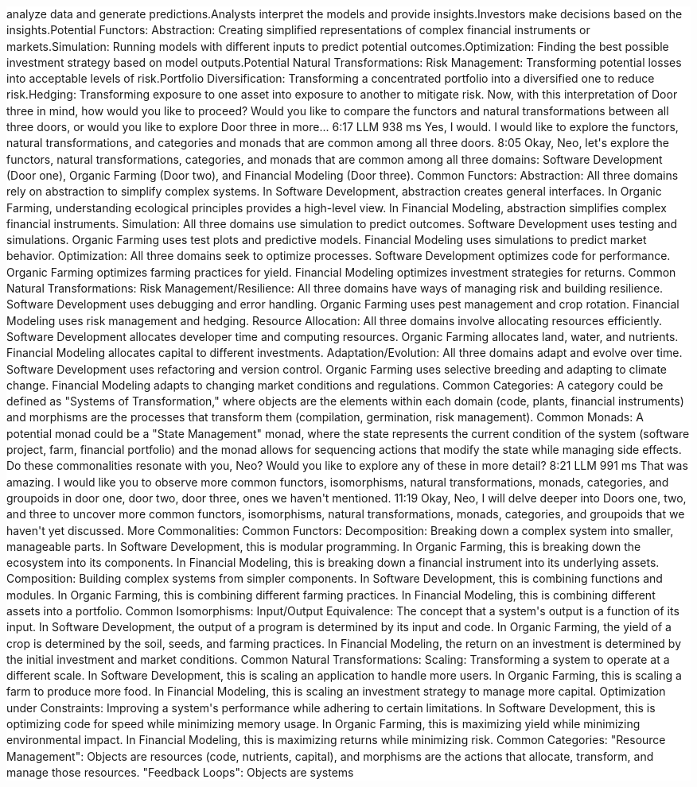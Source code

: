 analyze data and generate predictions.Analysts interpret the models and provide insights.Investors make decisions based on the insights.Potential Functors: Abstraction: Creating simplified representations of complex financial instruments or markets.Simulation: Running models with different inputs to predict potential outcomes.Optimization: Finding the best possible investment strategy based on model outputs.Potential Natural Transformations: Risk Management: Transforming potential losses into acceptable levels of risk.Portfolio Diversification: Transforming a concentrated portfolio into a diversified one to reduce risk.Hedging: Transforming exposure to one asset into exposure to another to mitigate risk. Now, with this interpretation of Door three in mind, how would you like to proceed? Would you like to compare the functors and natural transformations between all three doors, or would you like to explore Door three in more... 6:17 LLM 938 ms Yes, I would. I would like to explore the functors, natural transformations, and categories and monads that are common among all three doors. 8:05 Okay, Neo, let's explore the functors, natural transformations, categories, and monads that are common among all three domains: Software Development (Door one), Organic Farming (Door two), and Financial Modeling (Door three). Common Functors: Abstraction: All three domains rely on abstraction to simplify complex systems. In Software Development, abstraction creates general interfaces. In Organic Farming, understanding ecological principles provides a high-level view. In Financial Modeling, abstraction simplifies complex financial instruments. Simulation: All three domains use simulation to predict outcomes. Software Development uses testing and simulations. Organic Farming uses test plots and predictive models. Financial Modeling uses simulations to predict market behavior. Optimization: All three domains seek to optimize processes. Software Development optimizes code for performance. Organic Farming optimizes farming practices for yield. Financial Modeling optimizes investment strategies for returns. Common Natural Transformations: Risk Management/Resilience: All three domains have ways of managing risk and building resilience. Software Development uses debugging and error handling. Organic Farming uses pest management and crop rotation. Financial Modeling uses risk management and hedging. Resource Allocation: All three domains involve allocating resources efficiently. Software Development allocates developer time and computing resources. Organic Farming allocates land, water, and nutrients. Financial Modeling allocates capital to different investments. Adaptation/Evolution: All three domains adapt and evolve over time. Software Development uses refactoring and version control. Organic Farming uses selective breeding and adapting to climate change. Financial Modeling adapts to changing market conditions and regulations. Common Categories: A category could be defined as "Systems of Transformation," where objects are the elements within each domain (code, plants, financial instruments) and morphisms are the processes that transform them (compilation, germination, risk management). Common Monads: A potential monad could be a "State Management" monad, where the state represents the current condition of the system (software project, farm, financial portfolio) and the monad allows for sequencing actions that modify the state while managing side effects. Do these commonalities resonate with you, Neo? Would you like to explore any of these in more detail? 8:21 LLM 991 ms That was amazing. I would like you to observe more common functors, isomorphisms, natural transformations, monads, categories, and groupoids in door one, door two, door three, ones we haven't mentioned. 11:19 Okay, Neo, I will delve deeper into Doors one, two, and three to uncover more common functors, isomorphisms, natural transformations, monads, categories, and groupoids that we haven't yet discussed. More Commonalities: Common Functors: Decomposition: Breaking down a complex system into smaller, manageable parts. In Software Development, this is modular programming. In Organic Farming, this is breaking down the ecosystem into its components. In Financial Modeling, this is breaking down a financial instrument into its underlying assets. Composition: Building complex systems from simpler components. In Software Development, this is combining functions and modules. In Organic Farming, this is combining different farming practices. In Financial Modeling, this is combining different assets into a portfolio. Common Isomorphisms: Input/Output Equivalence: The concept that a system's output is a function of its input. In Software Development, the output of a program is determined by its input and code. In Organic Farming, the yield of a crop is determined by the soil, seeds, and farming practices. In Financial Modeling, the return on an investment is determined by the initial investment and market conditions. Common Natural Transformations: Scaling: Transforming a system to operate at a different scale. In Software Development, this is scaling an application to handle more users. In Organic Farming, this is scaling a farm to produce more food. In Financial Modeling, this is scaling an investment strategy to manage more capital. Optimization under Constraints: Improving a system's performance while adhering to certain limitations. In Software Development, this is optimizing code for speed while minimizing memory usage. In Organic Farming, this is maximizing yield while minimizing environmental impact. In Financial Modeling, this is maximizing returns while minimizing risk. Common Categories: "Resource Management": Objects are resources (code, nutrients, capital), and morphisms are the actions that allocate, transform, and manage those resources. "Feedback Loops": Objects are systems